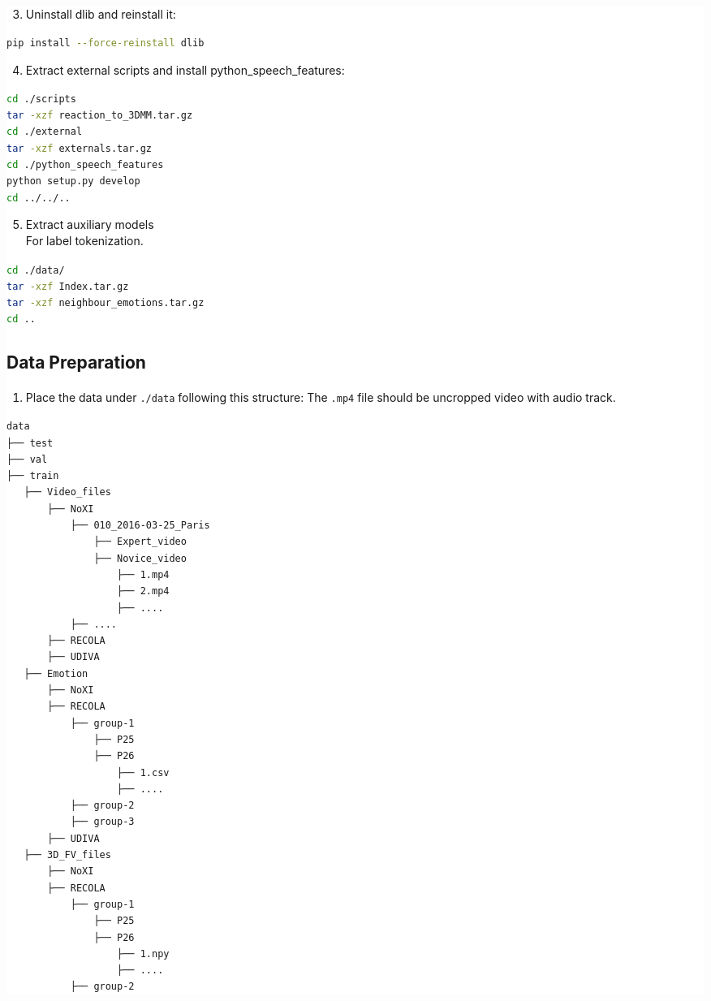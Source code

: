 3. Uninstall dlib and reinstall it:

```bash
pip install --force-reinstall dlib
```

4. Extract external scripts and install python_speech_features:

```bash
cd ./scripts
tar -xzf reaction_to_3DMM.tar.gz
cd ./external
tar -xzf externals.tar.gz
cd ./python_speech_features
python setup.py develop
cd ../../..
```

5. Extract auxiliary models    
For label tokenization.
```bash
cd ./data/
tar -xzf Index.tar.gz
tar -xzf neighbour_emotions.tar.gz
cd ..
```

## Data Preparation
1. Place the data under `./data` following this structure:
The `.mp4` file should be uncropped video with audio track. 
```
data
├── test
├── val
├── train
   ├── Video_files
       ├── NoXI
           ├── 010_2016-03-25_Paris
               ├── Expert_video
               ├── Novice_video
                   ├── 1.mp4
                   ├── 2.mp4
                   ├── ....
           ├── ....
       ├── RECOLA
       ├── UDIVA
   ├── Emotion
       ├── NoXI
       ├── RECOLA
           ├── group-1
               ├── P25 
               ├── P26
                   ├── 1.csv
                   ├── ....
           ├── group-2
           ├── group-3
       ├── UDIVA
   ├── 3D_FV_files
       ├── NoXI
       ├── RECOLA
           ├── group-1
               ├── P25 
               ├── P26
                   ├── 1.npy
                   ├── ....
           ├── group-2
```